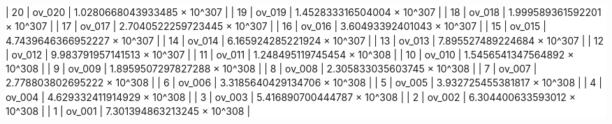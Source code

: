 | 20 | ov_020 | 1.0280668043933485 × 10^307 |
| 19 | ov_019 | 1.452833316504004 × 10^307 |
| 18 | ov_018 | 1.999589361592201 × 10^307 |
| 17 | ov_017 | 2.7040522259723445 × 10^307 |
| 16 | ov_016 | 3.60493392401043 × 10^307 |
| 15 | ov_015 | 4.7439646366952227 × 10^307 |
| 14 | ov_014 | 6.165924285221924 × 10^307 |
| 13 | ov_013 | 7.895527489224684 × 10^307 |
| 12 | ov_012 | 9.983791957141513 × 10^307 |
| 11 | ov_011 | 1.248495119745454 × 10^308 |
| 10 | ov_010 | 1.5456541347564892 × 10^308 |
| 9 | ov_009 | 1.8959507297827288 × 10^308 |
| 8 | ov_008 | 2.305833035603745 × 10^308 |
| 7 | ov_007 | 2.778803802695222 × 10^308 |
| 6 | ov_006 | 3.3185640429134706 × 10^308 |
| 5 | ov_005 | 3.932725455381817 × 10^308 |
| 4 | ov_004 | 4.629332411914929 × 10^308 |
| 3 | ov_003 | 5.416890700444787 × 10^308 |
| 2 | ov_002 | 6.304400633593012 × 10^308 |
| 1 | ov_001 | 7.301394863213245 × 10^308 |

